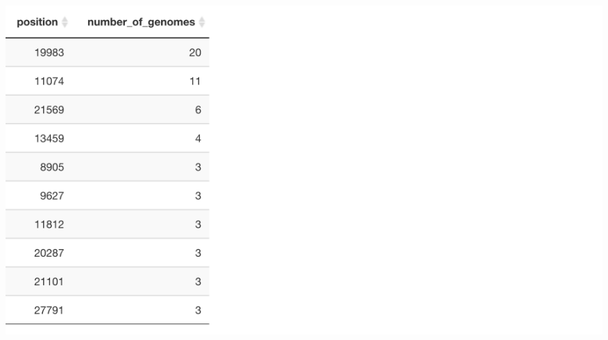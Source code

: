 <img src="https://github.com/czbiohub/covidtracker_notes/blob/main/submission_to_public_repo/documentation_images/N1bp_count.png" width="300">
